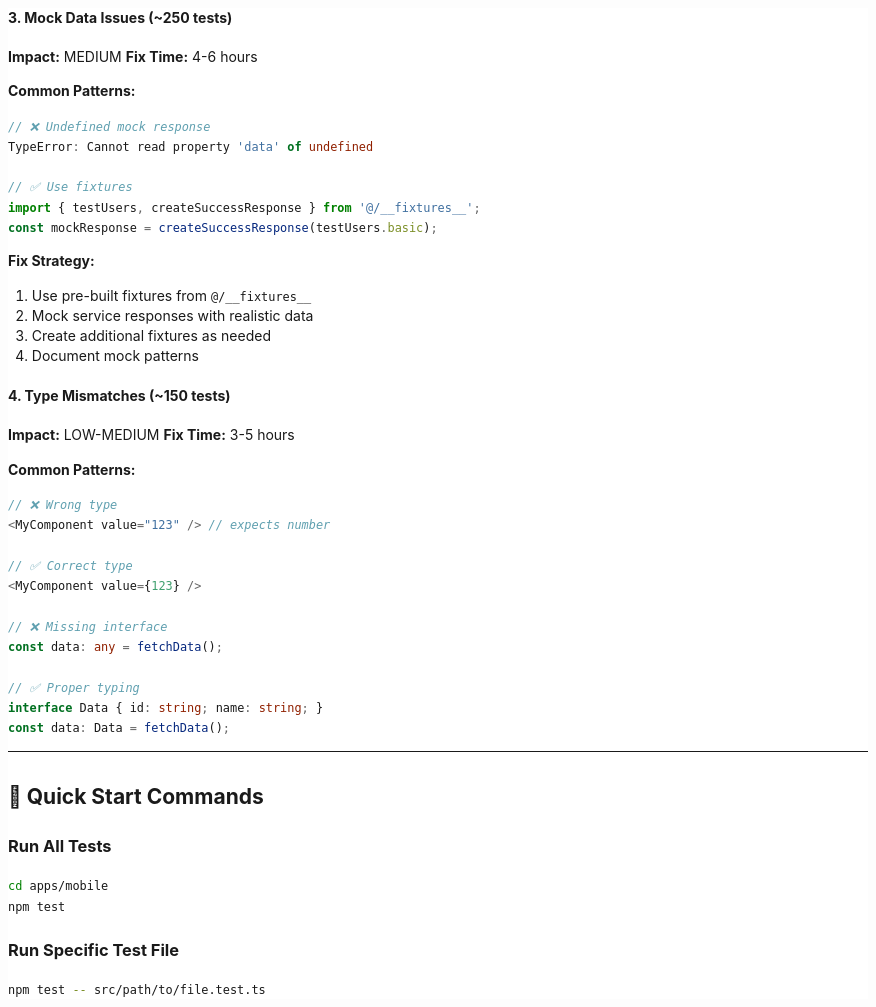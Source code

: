 #### 3. Mock Data Issues (~250 tests)
**Impact:** MEDIUM
**Fix Time:** 4-6 hours

**Common Patterns:**
```typescript
// ❌ Undefined mock response
TypeError: Cannot read property 'data' of undefined

// ✅ Use fixtures
import { testUsers, createSuccessResponse } from '@/__fixtures__';
const mockResponse = createSuccessResponse(testUsers.basic);
```

**Fix Strategy:**
1. Use pre-built fixtures from `@/__fixtures__`
2. Mock service responses with realistic data
3. Create additional fixtures as needed
4. Document mock patterns

#### 4. Type Mismatches (~150 tests)
**Impact:** LOW-MEDIUM
**Fix Time:** 3-5 hours

**Common Patterns:**
```typescript
// ❌ Wrong type
<MyComponent value="123" /> // expects number

// ✅ Correct type
<MyComponent value={123} />

// ❌ Missing interface
const data: any = fetchData();

// ✅ Proper typing
interface Data { id: string; name: string; }
const data: Data = fetchData();
```

---

## 🚀 Quick Start Commands

### Run All Tests
```bash
cd apps/mobile
npm test
```

### Run Specific Test File
```bash
npm test -- src/path/to/file.test.ts
```
